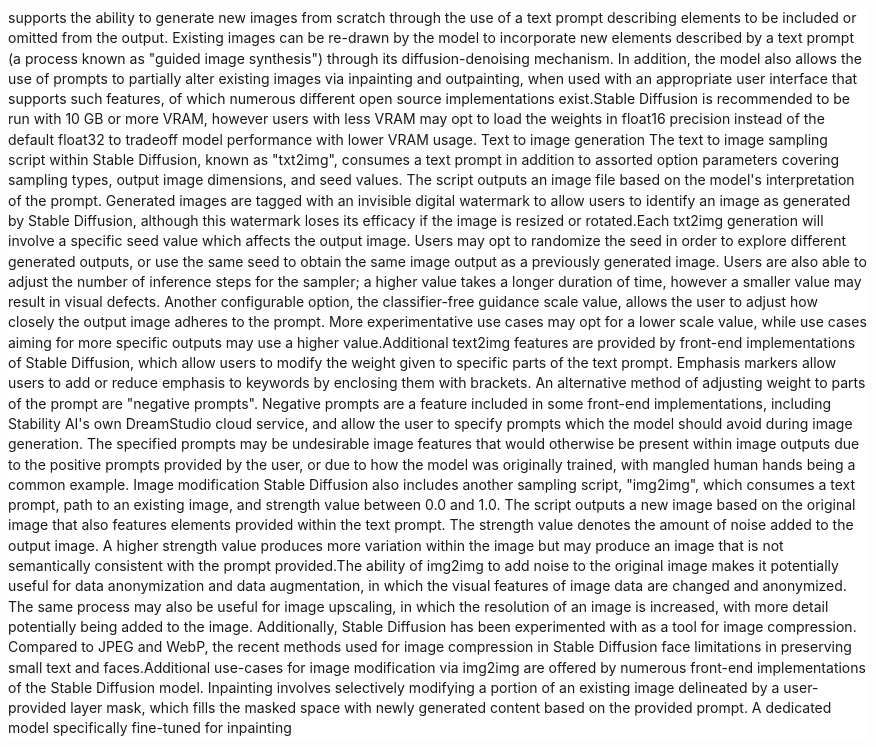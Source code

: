 supports the ability to generate new images from scratch through the use
of a text prompt describing elements to be included or omitted from the
output. Existing images can be re-drawn by the model to incorporate new
elements described by a text prompt (a process known as \"guided image
synthesis\") through its diffusion-denoising mechanism. In addition, the
model also allows the use of prompts to partially alter existing images
via inpainting and outpainting, when used with an appropriate user
interface that supports such features, of which numerous different open
source implementations exist.Stable Diffusion is recommended to be run
with 10 GB or more VRAM, however users with less VRAM may opt to load
the weights in float16 precision instead of the default float32 to
tradeoff model performance with lower VRAM usage. Text to image
generation The text to image sampling script within Stable Diffusion,
known as \"txt2img\", consumes a text prompt in addition to assorted
option parameters covering sampling types, output image dimensions, and
seed values. The script outputs an image file based on the model\'s
interpretation of the prompt. Generated images are tagged with an
invisible digital watermark to allow users to identify an image as
generated by Stable Diffusion, although this watermark loses its
efficacy if the image is resized or rotated.Each txt2img generation will
involve a specific seed value which affects the output image. Users may
opt to randomize the seed in order to explore different generated
outputs, or use the same seed to obtain the same image output as a
previously generated image. Users are also able to adjust the number of
inference steps for the sampler; a higher value takes a longer duration
of time, however a smaller value may result in visual defects. Another
configurable option, the classifier-free guidance scale value, allows
the user to adjust how closely the output image adheres to the prompt.
More experimentative use cases may opt for a lower scale value, while
use cases aiming for more specific outputs may use a higher
value.Additional text2img features are provided by front-end
implementations of Stable Diffusion, which allow users to modify the
weight given to specific parts of the text prompt. Emphasis markers
allow users to add or reduce emphasis to keywords by enclosing them with
brackets. An alternative method of adjusting weight to parts of the
prompt are \"negative prompts\". Negative prompts are a feature included
in some front-end implementations, including Stability AI\'s own
DreamStudio cloud service, and allow the user to specify prompts which
the model should avoid during image generation. The specified prompts
may be undesirable image features that would otherwise be present within
image outputs due to the positive prompts provided by the user, or due
to how the model was originally trained, with mangled human hands being
a common example. Image modification Stable Diffusion also includes
another sampling script, \"img2img\", which consumes a text prompt, path
to an existing image, and strength value between 0.0 and 1.0. The script
outputs a new image based on the original image that also features
elements provided within the text prompt. The strength value denotes the
amount of noise added to the output image. A higher strength value
produces more variation within the image but may produce an image that
is not semantically consistent with the prompt provided.The ability of
img2img to add noise to the original image makes it potentially useful
for data anonymization and data augmentation, in which the visual
features of image data are changed and anonymized. The same process may
also be useful for image upscaling, in which the resolution of an image
is increased, with more detail potentially being added to the image.
Additionally, Stable Diffusion has been experimented with as a tool for
image compression. Compared to JPEG and WebP, the recent methods used
for image compression in Stable Diffusion face limitations in preserving
small text and faces.Additional use-cases for image modification via
img2img are offered by numerous front-end implementations of the Stable
Diffusion model. Inpainting involves selectively modifying a portion of
an existing image delineated by a user-provided layer mask, which fills
the masked space with newly generated content based on the provided
prompt. A dedicated model specifically fine-tuned for inpainting
